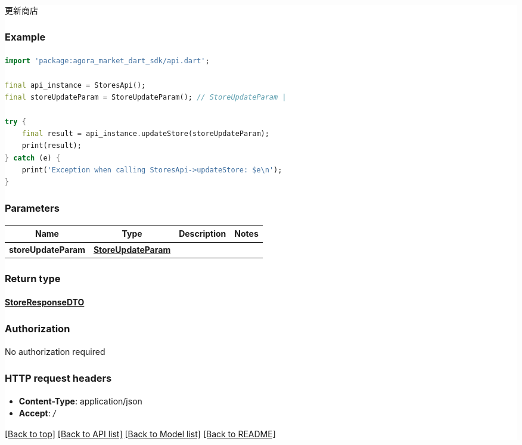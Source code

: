 更新商店

### Example
```dart
import 'package:agora_market_dart_sdk/api.dart';

final api_instance = StoresApi();
final storeUpdateParam = StoreUpdateParam(); // StoreUpdateParam | 

try {
    final result = api_instance.updateStore(storeUpdateParam);
    print(result);
} catch (e) {
    print('Exception when calling StoresApi->updateStore: $e\n');
}
```

### Parameters

Name | Type | Description  | Notes
------------- | ------------- | ------------- | -------------
 **storeUpdateParam** | [**StoreUpdateParam**](StoreUpdateParam.md)|  | 

### Return type

[**StoreResponseDTO**](StoreResponseDTO.md)

### Authorization

No authorization required

### HTTP request headers

 - **Content-Type**: application/json
 - **Accept**: */*

[[Back to top]](#) [[Back to API list]](../README.md#documentation-for-api-endpoints) [[Back to Model list]](../README.md#documentation-for-models) [[Back to README]](../README.md)

